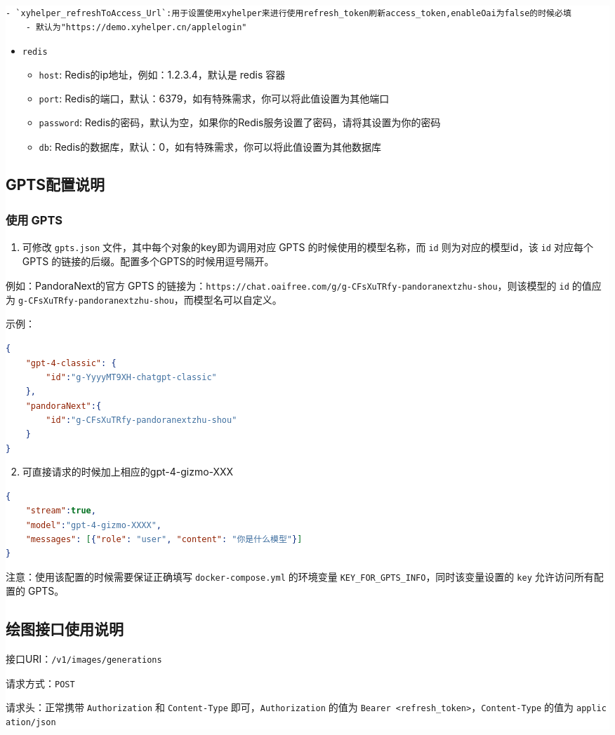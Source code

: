     - `xyhelper_refreshToAccess_Url`:用于设置使用xyhelper来进行使用refresh_token刷新access_token,enableOai为false的时候必填
        - 默认为"https://demo.xyhelper.cn/applelogin"

- `redis`

    - `host`: Redis的ip地址，例如：1.2.3.4，默认是 redis 容器

    - `port`: Redis的端口，默认：6379，如有特殊需求，你可以将此值设置为其他端口

    - `password`: Redis的密码，默认为空，如果你的Redis服务设置了密码，请将其设置为你的密码

    - `db`: Redis的数据库，默认：0，如有特殊需求，你可以将此值设置为其他数据库

## GPTS配置说明

### 使用 GPTS

1. 可修改 `gpts.json` 文件，其中每个对象的key即为调用对应 GPTS 的时候使用的模型名称，而 `id` 则为对应的模型id，该 `id` 对应每个 GPTS 的链接的后缀。配置多个GPTS的时候用逗号隔开。

例如：PandoraNext的官方 GPTS 的链接为：`https://chat.oaifree.com/g/g-CFsXuTRfy-pandoranextzhu-shou`，则该模型的 `id` 的值应为 `g-CFsXuTRfy-pandoranextzhu-shou`，而模型名可以自定义。

示例：

```json
{
    "gpt-4-classic": {
        "id":"g-YyyyMT9XH-chatgpt-classic"
    },
    "pandoraNext":{
        "id":"g-CFsXuTRfy-pandoranextzhu-shou"
    }
}
```

2. 可直接请求的时候加上相应的gpt-4-gizmo-XXX
```json
{
    "stream":true,
    "model":"gpt-4-gizmo-XXXX",
    "messages": [{"role": "user", "content": "你是什么模型"}]
}
```

注意：使用该配置的时候需要保证正确填写 `docker-compose.yml` 的环境变量 `KEY_FOR_GPTS_INFO`，同时该变量设置的 `key` 允许访问所有配置的 GPTS。

## 绘图接口使用说明

接口URI：`/v1/images/generations`

请求方式：`POST`

请求头：正常携带 `Authorization` 和 `Content-Type` 即可，`Authorization` 的值为 `Bearer <refresh_token>`，`Content-Type` 的值为 `application/json`
